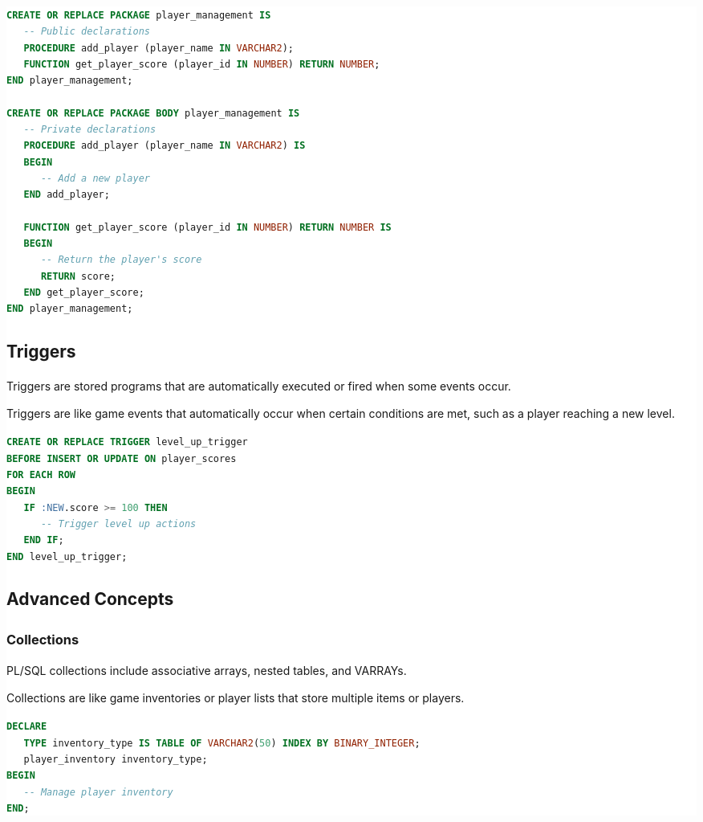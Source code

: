 ```sql
CREATE OR REPLACE PACKAGE player_management IS
   -- Public declarations
   PROCEDURE add_player (player_name IN VARCHAR2);
   FUNCTION get_player_score (player_id IN NUMBER) RETURN NUMBER;
END player_management;

CREATE OR REPLACE PACKAGE BODY player_management IS
   -- Private declarations
   PROCEDURE add_player (player_name IN VARCHAR2) IS
   BEGIN
      -- Add a new player
   END add_player;

   FUNCTION get_player_score (player_id IN NUMBER) RETURN NUMBER IS
   BEGIN
      -- Return the player's score
      RETURN score;
   END get_player_score;
END player_management;
```

## Triggers
Triggers are stored programs that are automatically executed or fired when some events occur.

Triggers are like game events that automatically occur when certain conditions are met, such as a player reaching a new level.

```sql
CREATE OR REPLACE TRIGGER level_up_trigger
BEFORE INSERT OR UPDATE ON player_scores
FOR EACH ROW
BEGIN
   IF :NEW.score >= 100 THEN
      -- Trigger level up actions
   END IF;
END level_up_trigger;
```

## Advanced Concepts

### Collections
PL/SQL collections include associative arrays, nested tables, and VARRAYs.

Collections are like game inventories or player lists that store multiple items or players.

```sql
DECLARE
   TYPE inventory_type IS TABLE OF VARCHAR2(50) INDEX BY BINARY_INTEGER;
   player_inventory inventory_type;
BEGIN
   -- Manage player inventory
END;
```
